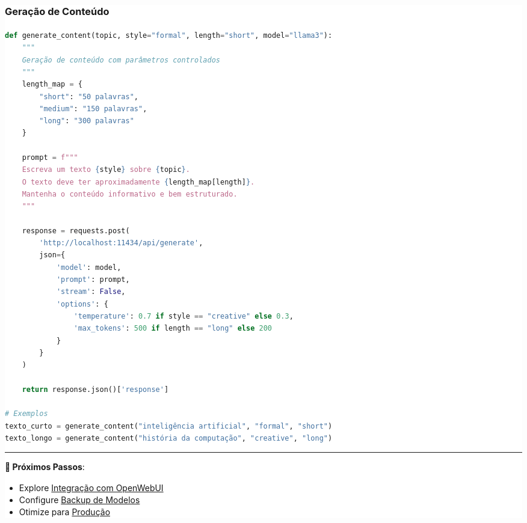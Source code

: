 ### Geração de Conteúdo
```python
def generate_content(topic, style="formal", length="short", model="llama3"):
    """
    Geração de conteúdo com parâmetros controlados
    """
    length_map = {
        "short": "50 palavras",
        "medium": "150 palavras", 
        "long": "300 palavras"
    }
    
    prompt = f"""
    Escreva um texto {style} sobre {topic}.
    O texto deve ter aproximadamente {length_map[length]}.
    Mantenha o conteúdo informativo e bem estruturado.
    """
    
    response = requests.post(
        'http://localhost:11434/api/generate',
        json={
            'model': model,
            'prompt': prompt,
            'stream': False,
            'options': {
                'temperature': 0.7 if style == "creative" else 0.3,
                'max_tokens': 500 if length == "long" else 200
            }
        }
    )
    
    return response.json()['response']

# Exemplos
texto_curto = generate_content("inteligência artificial", "formal", "short")
texto_longo = generate_content("história da computação", "creative", "long")
```

---

**🎯 Próximos Passos**:
- Explore [Integração com OpenWebUI](../manuals/OPENWEBUI.md)
- Configure [Backup de Modelos](../manuals/BACKUP.md)
- Otimize para [Produção](../../deployments/production/README.md)


